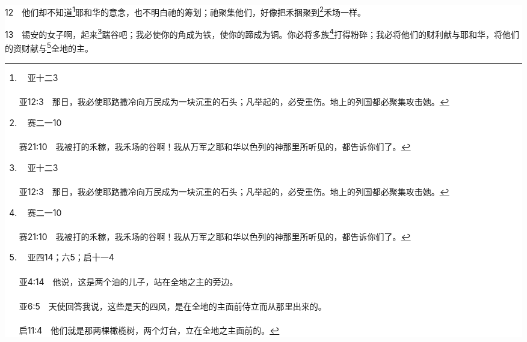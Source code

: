 [^a]:　亚十二3<br><br>亚12:3　那日，我必使耶路撒冷向万民成为一块沉重的石头；凡举起的，必受重伤。地上的列国都必聚集攻击她。

12　他们却不知道[^a]耶和华的意念，也不明白祂的筹划；祂聚集他们，好像把禾捆聚到[^b]禾场一样。

[^a]:　赛五五8；罗十一33<br><br>赛55:8　耶和华说，我的意念并非你们的意念，你们的道路并非我的道路。<br><br>罗11:33　深哉，神的丰富、智慧和知识！祂的判断何其难测，祂的道路何其难寻！

[^b]:　赛二一10<br><br>赛21:10　我被打的禾稼，我禾场的谷啊！我从万军之耶和华以色列的神那里所听见的，都告诉你们了。

13　锡安的女子啊，起来[^a]踹谷吧；我必使你的角成为铁，使你的蹄成为铜。你必将多族[^b]打得粉碎；我必将他们的财利献与耶和华，将他们的资财献与[^c]全地的主。

[^a]:　赛四一15～16；耶五一33<br><br>赛41:15　看哪，我必使你成为有快齿打粮的新器具。你要把山岭打得粉碎，使冈陵如同糠秕。<br><br>赛41:16　你要把这些簸扬，风要卷去，旋风要刮散。你倒要因耶和华欢乐，以以色列的圣者为夸耀。<br><br>耶51:33　因为万军之耶和华以色列的神如此说，巴比伦的女子好像踹谷时的禾场，再过片时，她被收割的时候就到了。

[^b]:　但二44<br><br>但2:44　当那列王在位的日子，天上的神必兴起一国，永不败灭，国权也不留归别民，却要打碎灭绝那一切国；这国必存到永远。

[^c]:　亚四14；六5；启十一4<br><br>亚4:14　他说，这是两个油的儿子，站在全地之主的旁边。<br><br>亚6:5　天使回答我说，这些是天的四风，是在全地的主面前侍立而从那里出来的。<br><br>启11:4　他们就是那两棵橄榄树，两个灯台，立在全地之主面前的。


